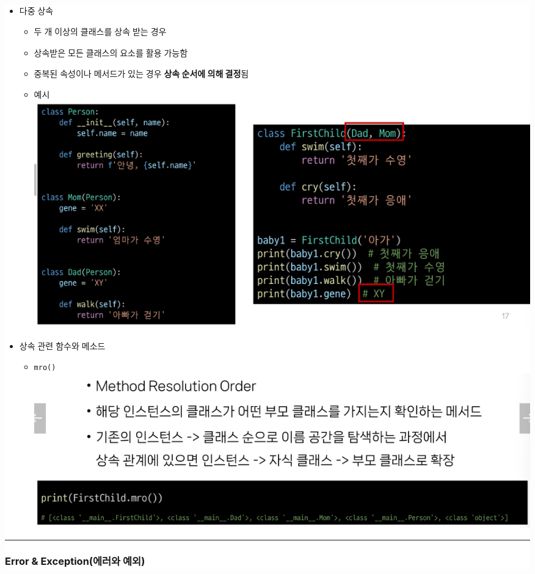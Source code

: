 - 다중 상속
  
  - 두 개 이상의 클래스를 상속 받는 경우
  
  - 상속받은 모든 클래스의 요소를 활용 가능함
  
  - 중복된 속성이나 메서드가 있는 경우 **상속 순서에 의해 결정**됨
  
  - 예시
    ![](0724_0727_assets/2023-07-29-14-44-18-image.png)

- 상속 관련 함수와 메소드
  
  - `mro()`
    ![](0724_0727_assets/2023-07-29-14-45-20-image.png)

---

### Error & Exception(에러와 예외)
